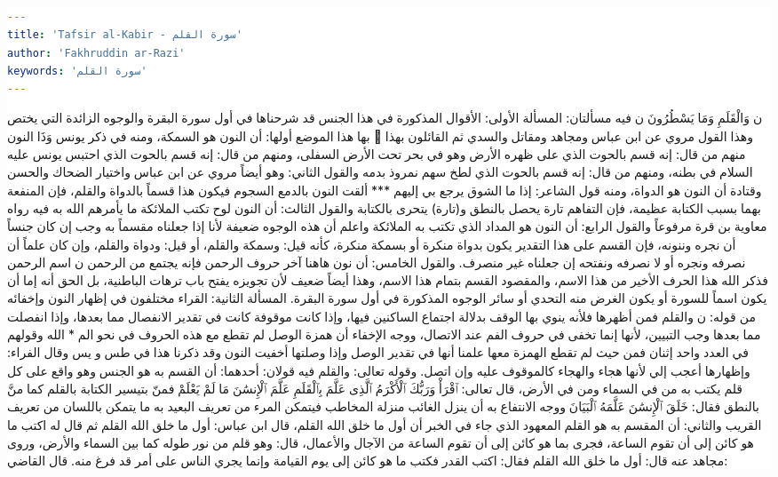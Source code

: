 ```yaml
---
title: 'Tafsir al-Kabir - سورة القلم'
author: 'Fakhruddin ar-Razi'
keywords: 'سورة القلم'
---
```


ن وَالْقَلَمِ وَمَا يَسْطُرُونَ
ن
فيه مسألتان:
المسألة الأولى:
الأقوال المذكورة في هذا الجنس قد شرحناها في أول سورة البقرة والوجوه الزائدة التي يختص بها هذا الموضع أولها: أن النون هو السمكة، ومنه في ذكر يونس
وَذَا النون

وهذا القول مروي عن ابن عباس ومجاهد ومقاتل والسدي ثم القائلون بهذا منهم من قال: إنه قسم بالحوت الذي على ظهره الأرض وهو في بحر تحت الأرض السفلى، ومنهم من قال: إنه قسم بالحوت الذي احتبس يونس عليه السلام في بطنه، ومنهم من قال: إنه قسم بالحوت الذي لطخ سهم نمروذ بدمه والقول الثاني: وهو أيضاً مروي عن ابن عباس واختيار الضحاك والحسن وقتادة أن النون هو الدواة، ومنه قول الشاعر:
إذا ما الشوق يرجع بي إليهم *** ألقت النون بالدمع السجوم
فيكون هذا قسماً بالدواة والقلم، فإن المنفعة بهما بسبب الكتابة عظيمة، فإن التفاهم تارة يحصل بالنطق و(تارة) يتحرى بالكتابة والقول الثالث:
أن النون لوح تكتب الملائكة ما يأمرهم الله به فيه رواه معاوية بن قرة مرفوعاً والقول الرابع: أن النون هو المداد الذي تكتب به الملائكة واعلم أن هذه الوجوه ضعيفة لأنا إذا جعلناه مقسماً به وجب إن كان جنساً أن نجره وننونه، فإن القسم على هذا التقدير يكون بدواة منكرة أو بسمكة منكرة، كأنه قيل: وسمكة والقلم، أو قيل: ودواة والقلم، وإن كان علماً أن نصرفه ونجره أو لا نصرفه ونفتحه إن جعلناه غير منصرف.
والقول الخامس:
أن نون هاهنا آخر حروف الرحمن فإنه يجتمع من الرحمن ن اسم الرحمن فذكر الله هذا الحرف الأخير من هذا الاسم، والمقصود القسم بتمام هذا الاسم، وهذا أيضاً ضعيف لأن تجويزه يفتح باب ترهات الباطنية، بل الحق أنه إما أن يكون اسماً للسورة أو يكون الغرض منه التحدي أو سائر الوجوه المذكورة في أول سورة البقرة.
المسألة الثانية:
القراء مختلفون في إظهار النون وإخفائه من قوله:
ن والقلم
فمن أظهرها فلأنه ينوي بها الوقف بدلالة اجتماع الساكنين فيها، وإذا كانت موقوفة كانت في تقدير الانفصال مما بعدها، وإذا انفصلت مما بعدها وجب التبيين، لأنها إنما تخفى في حروف الفم عند الاتصال، ووجه الإخفاء أن همزة الوصل لم تقطع مع هذه الحروف في نحو
الم * الله
وقولهم في العدد واحد إثنان فمن حيث لم تقطع الهمزة معها علمنا أنها في تقدير الوصل وإذا وصلتها أخفيت النون وقد ذكرنا هذا في
طس
و
يس
وقال الفراء: وإظهارها أعجب إلي لأنها هجاء والهجاء كالموقوف عليه وإن اتصل.
وقوله تعالى:
والقلم
فيه قولان:
أحدهما:
أن القسم به هو الجنس وهو واقع على كل قلم يكتب به من في السماء ومن في الأرض، قال تعالى:
ٱقْرَأْ وَرَبُّكَ ٱلْأَكْرَمُ
ٱلَّذِى عَلَّمَ بِٱلْقَلَمِ
عَلَّمَ ٱلْإِنسَٰنَ مَا لَمْ يَعْلَمْ
فمنّ بتيسير الكتابة بالقلم كما منَّ بالنطق فقال:
خَلَقَ ٱلْإِنسَٰنَ
عَلَّمَهُ ٱلْبَيَانَ
ووجه الانتفاع به أن ينزل الغائب منزلة المخاطب فيتمكن المرء من تعريف البعيد به ما يتمكن باللسان من تعريف القريب والثاني: أن المقسم به هو القلم المعهود الذي جاء في الخبر أن أول ما خلق الله القلم، قال ابن عباس: أول ما خلق الله القلم ثم قال له اكتب ما هو كائن إلى أن تقوم الساعة، فجرى بما هو كائن إلى أن تقوم الساعة من الآجال والأعمال، قال: وهو قلم من نور طوله كما بين السماء والأرض، وروى مجاهد عنه قال: أول ما خلق الله القلم فقال: اكتب القدر فكتب ما هو كائن إلى يوم القيامة وإنما يجري الناس على أمر قد فرغ منه.
قال القاضي: